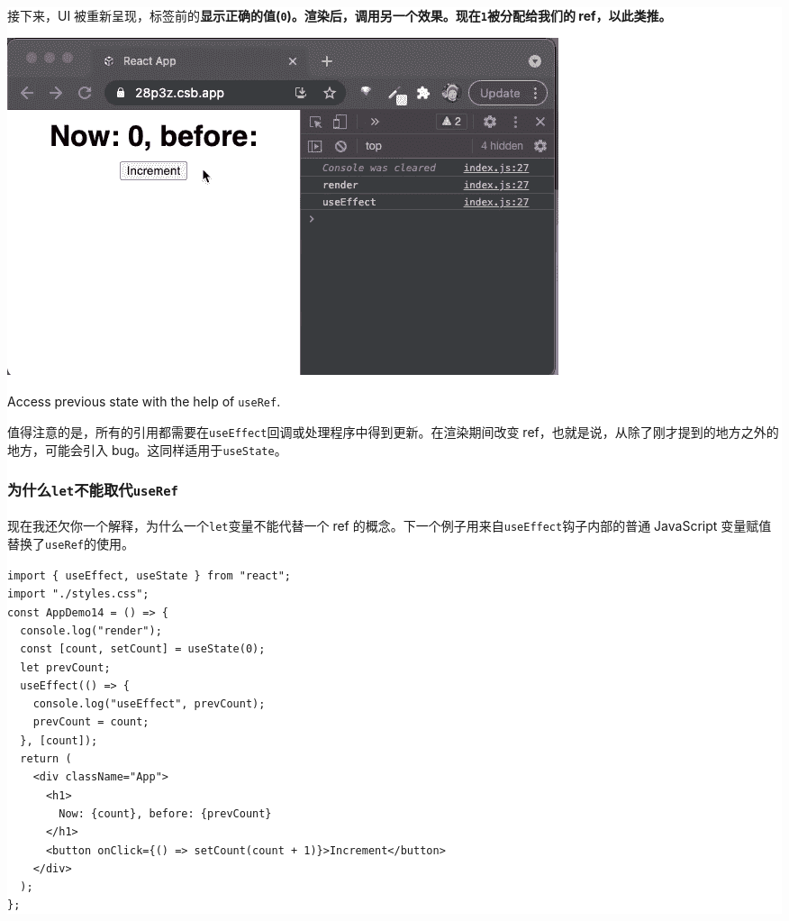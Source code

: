 接下来，UI 被重新呈现，标签前的**显示正确的值(`0`)。渲染后，调用另一个效果。现在`1`被分配给我们的 ref，以此类推。**

![Accessing Previous State Via useRef](img/3513339db32e37846466256401d295e2.png)

Access previous state with the help of `useRef`.

值得注意的是，所有的引用都需要在`useEffect`回调或处理程序中得到更新。在渲染期间改变 ref，也就是说，从除了刚才提到的地方之外的地方，可能会引入 bug。这同样适用于`useState`。

### 为什么`let`不能取代`useRef`

现在我还欠你一个解释，为什么一个`let`变量不能代替一个 ref 的概念。下一个例子用来自`useEffect`钩子内部的普通 JavaScript 变量赋值替换了`useRef`的使用。

```
import { useEffect, useState } from "react";
import "./styles.css";
const AppDemo14 = () => {
  console.log("render");
  const [count, setCount] = useState(0);
  let prevCount;
  useEffect(() => {
    console.log("useEffect", prevCount);
    prevCount = count;
  }, [count]);
  return (
    <div className="App">
      <h1>
        Now: {count}, before: {prevCount}
      </h1>
      <button onClick={() => setCount(count + 1)}>Increment</button>
    </div>
  );
};
```
